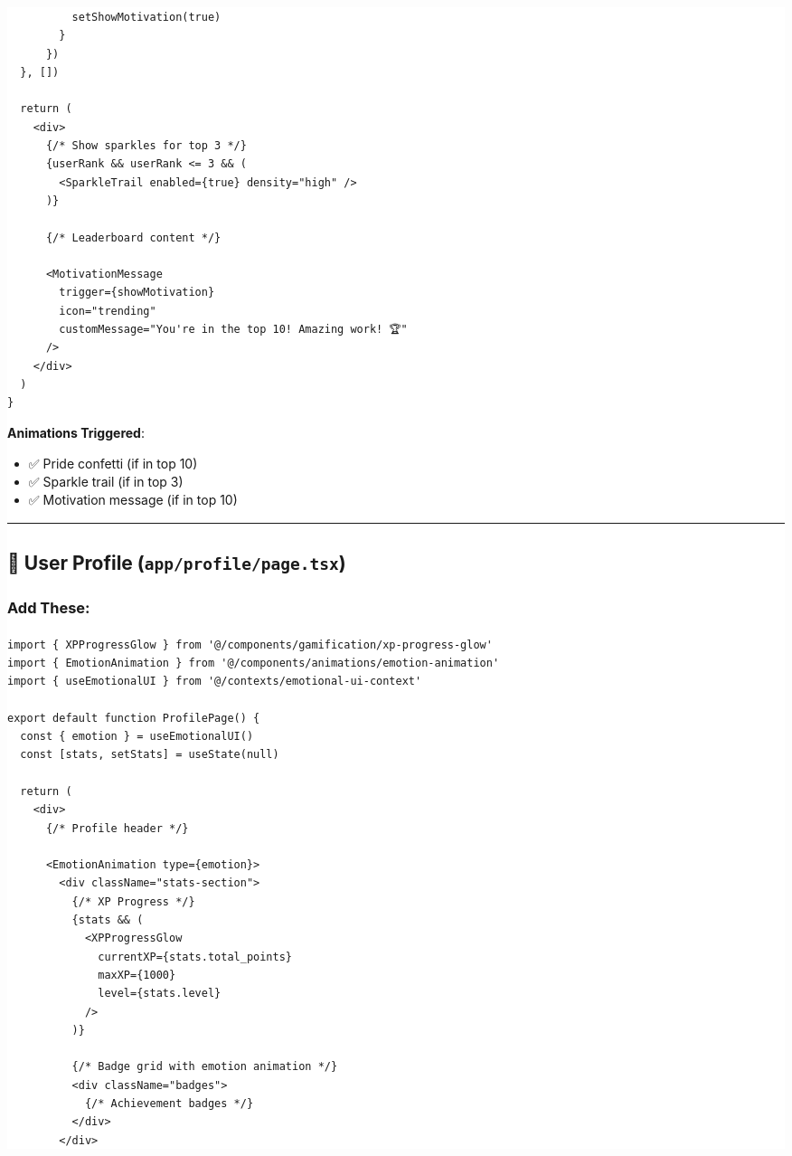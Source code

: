 ```tsx
          setShowMotivation(true)
        }
      })
  }, [])
  
  return (
    <div>
      {/* Show sparkles for top 3 */}
      {userRank && userRank <= 3 && (
        <SparkleTrail enabled={true} density="high" />
      )}
      
      {/* Leaderboard content */}
      
      <MotivationMessage 
        trigger={showMotivation}
        icon="trending"
        customMessage="You're in the top 10! Amazing work! 🏆"
      />
    </div>
  )
}
```

**Animations Triggered**:
- ✅ Pride confetti (if in top 10)
- ✅ Sparkle trail (if in top 3)
- ✅ Motivation message (if in top 10)

---

## 👤 **User Profile** (`app/profile/page.tsx`)

### Add These:
```tsx
import { XPProgressGlow } from '@/components/gamification/xp-progress-glow'
import { EmotionAnimation } from '@/components/animations/emotion-animation'
import { useEmotionalUI } from '@/contexts/emotional-ui-context'

export default function ProfilePage() {
  const { emotion } = useEmotionalUI()
  const [stats, setStats] = useState(null)
  
  return (
    <div>
      {/* Profile header */}
      
      <EmotionAnimation type={emotion}>
        <div className="stats-section">
          {/* XP Progress */}
          {stats && (
            <XPProgressGlow 
              currentXP={stats.total_points}
              maxXP={1000}
              level={stats.level}
            />
          )}
          
          {/* Badge grid with emotion animation */}
          <div className="badges">
            {/* Achievement badges */}
          </div>
        </div>
```